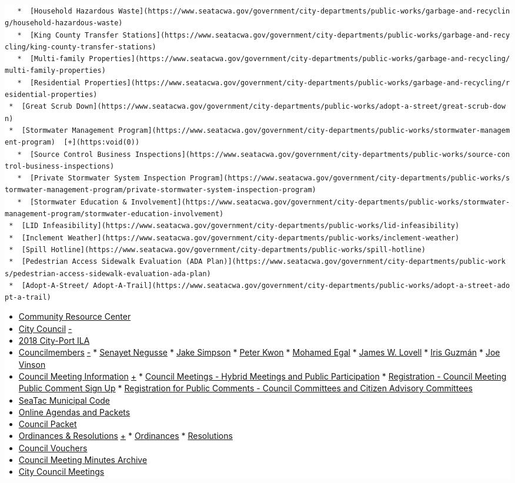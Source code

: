        *  [Household Hazardous Waste](https://www.seatacwa.gov/government/city-departments/public-works/garbage-and-recycling/household-hazardous-waste) 
       *  [King County Transfer Stations](https://www.seatacwa.gov/government/city-departments/public-works/garbage-and-recycling/king-county-transfer-stations) 
       *  [Multi-family Properties](https://www.seatacwa.gov/government/city-departments/public-works/garbage-and-recycling/multi-family-properties) 
       *  [Residential Properties](https://www.seatacwa.gov/government/city-departments/public-works/garbage-and-recycling/residential-properties) 
     *  [Great Scrub Down](https://www.seatacwa.gov/government/city-departments/public-works/adopt-a-street/great-scrub-down) 
     *  [Stormwater Management Program](https://www.seatacwa.gov/government/city-departments/public-works/stormwater-management-program)  [+](https:void(0)) 
       *  [Source Control Business Inspections](https://www.seatacwa.gov/government/city-departments/public-works/source-control-business-inspections) 
       *  [Private Stormwater System Inspection Program](https://www.seatacwa.gov/government/city-departments/public-works/stormwater-management-program/private-stormwater-system-inspection-program) 
       *  [Stormwater Education & Involvement](https://www.seatacwa.gov/government/city-departments/public-works/stormwater-management-program/stormwater-education-involvement) 
     *  [LID Infeasibility](https://www.seatacwa.gov/government/city-departments/public-works/lid-infeasibility) 
     *  [Inclement Weather](https://www.seatacwa.gov/government/city-departments/public-works/inclement-weather) 
     *  [Spill Hotline](https://www.seatacwa.gov/government/city-departments/public-works/spill-hotline) 
     *  [Pedestrian Access Sidewalk Evaluation (ADA Plan)](https://www.seatacwa.gov/government/city-departments/public-works/pedestrian-access-sidewalk-evaluation-ada-plan) 
     *  [Adopt-A-Street/ Adopt-A-Trail](https://www.seatacwa.gov/government/city-departments/public-works/adopt-a-street-adopt-a-trail) 
 *  [Community Resource Center](https://www.seatacwa.gov/government/community-resource-center) 
 *  [City Council](https://www.seatacwa.gov/government/city-council)  [-](https:void(0)) 
   *  [2018 City-Port ILA](https://www.seatacwa.gov/government/city-council/2018-city-port-ila) 
   *  [Councilmembers](https://www.seatacwa.gov/government/city-council/councilmembers)  [-](https:void(0)) 
     *  [Senayet Negusse](https://www.seatacwa.gov/government/city-council/councilmembers/senayet-negusse) 
     *  [Jake Simpson](https://www.seatacwa.gov/government/city-council/councilmembers/jake-simpson) 
     *  [Peter Kwon](https://www.seatacwa.gov/government/city-council/councilmembers/peter-kwon) 
     *  [Mohamed Egal](https://www.seatacwa.gov/government/city-council/councilmembers/mohamed-egal) 
     *  [James W. Lovell](https://www.seatacwa.gov/government/city-council/councilmembers/james-w-lovell) 
     *  [Iris Guzmán](https://www.seatacwa.gov/government/city-council/councilmembers/iris-guzman) 
     *  [Joe Vinson](https://www.seatacwa.gov/government/city-council/councilmembers/joe-vinson) 
   *  [Council Meeting Information](https://www.seatacwa.gov/government/city-council/council-meeting-information)  [+](https:void(0)) 
     *  [Council Meetings - Hybrid Meetings and Public Participation](https://www.seatacwa.gov/government/city-council/council-meeting-information/council-meetings-hybrid-meetings-and-public-participation) 
     *  [Registration - Council Meeting Public Comment Sign Up](https://www.seatacwa.gov/government/city-council/council-meeting-information/registration-council-meeting-public-comment-sign-up) 
     *  [Registration for Public Comments - Council Committees and Citizen Advisory Committees](https://www.seatacwa.gov/government/city-council/council-meeting-information/registration-for-public-comments-council-committees-and-citizen-advisory-committees) 
   *  [SeaTac Municipal Code](https://www.seatacwa.gov/government/city-council/seatac-municipal-code) 
   *  [Online Agendas and Packets](https://www.seatacwa.gov/government/city-council/online-agendas-and-packets) 
   *  [Council Packet](https://www.seatacwa.gov/government/city-council/council-packet) 
   *  [Ordinances & Resolutions](https://www.seatacwa.gov/government/city-council/ordinances-resolutions)  [+](https:void(0)) 
     *  [Ordinances](https://www.seatacwa.gov/government/city-council/ordinances-resolutions/ordinances) 
     *  [Resolutions](https://www.seatacwa.gov/government/city-council/ordinances-resolutions/resolutions) 
   *  [Council Vouchers](https://www.seatacwa.gov/government/city-council/council-vouchers) 
   *  [Council Meeting Minutes Archive](https://www.seatacwa.gov/government/city-council/council-meeting-minutes-archive) 
   *  [City Council Meetings](https://www.seatacwa.gov/government/city-council/city-council-meetings) 